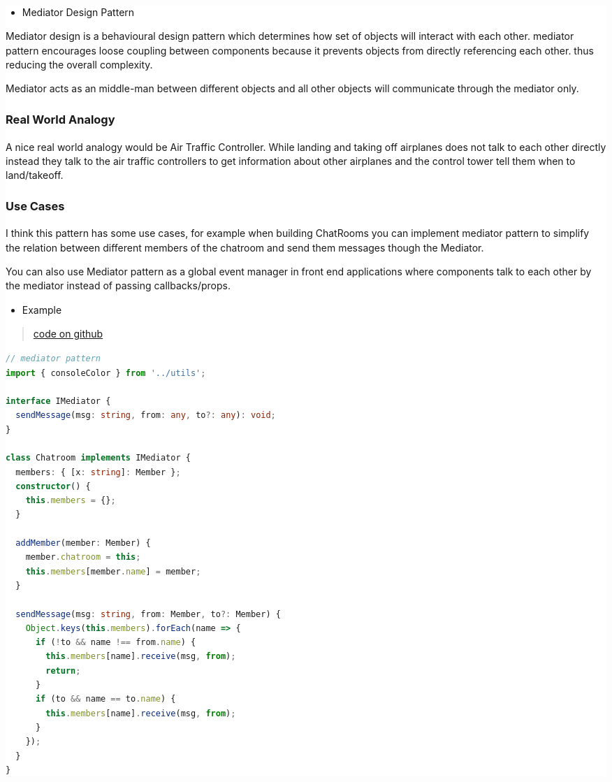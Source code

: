 - Mediator Design Pattern

Mediator design is a behavioural design pattern which determines how set of objects will interact with each other.
mediator pattern encourages loose coupling between components because it prevents objects from directly referencing each
other. thus reducing the overall complexity.

Mediator acts as an middle-man between different objects and all other objects will communicate through the mediator
only.

### Real World Analogy

A nice real world analogy would be Air Traffic Controller. While landing and taking off airplanes does not talk to each
other directly instead they talk to the air traffic controllers to get information about other airplanes and the control
tower tell them when to land/takeoff.

### Use Cases

I think this pattern has some use cases, for example when building ChatRooms you can implement mediator pattern to
simplify the relation between different members of the chatroom and send them messages though the Mediator.

You can also use Mediator pattern as a global event manager in front end applications where components talk to each
other by the mediator instead of passing callbacks/props.

- Example

> [code on github](https://github.com/anuraghazra/design-patterns-everyday/blob/master/behavioral/mediator-pattern.ts)

```ts
// mediator pattern
import { consoleColor } from '../utils';

interface IMediator {
  sendMessage(msg: string, from: any, to?: any): void;
}

class Chatroom implements IMediator {
  members: { [x: string]: Member };
  constructor() {
    this.members = {};
  }

  addMember(member: Member) {
    member.chatroom = this;
    this.members[member.name] = member;
  }

  sendMessage(msg: string, from: Member, to?: Member) {
    Object.keys(this.members).forEach(name => {
      if (!to && name !== from.name) {
        this.members[name].receive(msg, from);
        return;
      }
      if (to && name == to.name) {
        this.members[name].receive(msg, from);
      }
    });
  }
}
```